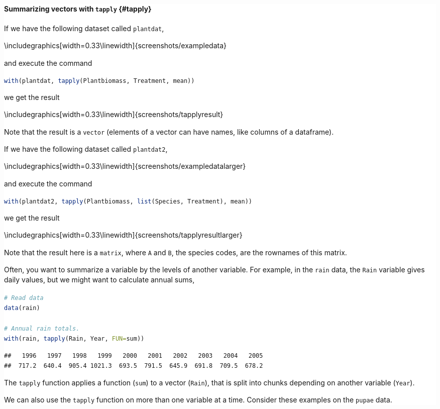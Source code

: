 #### Summarizing vectors with `tapply` {#tapply}

If we have the following dataset called `plantdat`,


\includegraphics[width=0.33\linewidth]{screenshots/exampledata} 

and execute the command


```r
with(plantdat, tapply(Plantbiomass, Treatment, mean))
```

we get the result


\includegraphics[width=0.33\linewidth]{screenshots/tapplyresult} 

Note that the result is a `vector` (elements of a vector can have names, like columns of a dataframe).


If we have the following dataset called `plantdat2`,


\includegraphics[width=0.33\linewidth]{screenshots/exampledatalarger} 

and execute the command


```r
with(plantdat2, tapply(Plantbiomass, list(Species, Treatment), mean))
```

we get the result


\includegraphics[width=0.33\linewidth]{screenshots/tapplyresultlarger} 

Note that the result here is a `matrix`, where `A` and `B`, the species codes, are the rownames of this matrix.

Often, you want to summarize a variable by the levels of another variable. For example, in the `rain` data, the `Rain` variable gives daily values, but we might want to calculate annual sums,


```r
# Read data
data(rain)

# Annual rain totals.
with(rain, tapply(Rain, Year, FUN=sum))
```

```
##   1996   1997   1998   1999   2000   2001   2002   2003   2004   2005 
##  717.2  640.4  905.4 1021.3  693.5  791.5  645.9  691.8  709.5  678.2
```

The `tapply` function applies a function (`sum`) to a vector (`Rain`), that is split into chunks depending on another variable (`Year`). 

We can also use the `tapply` function on more than one variable at a time. Consider these examples on the `pupae` data. 
